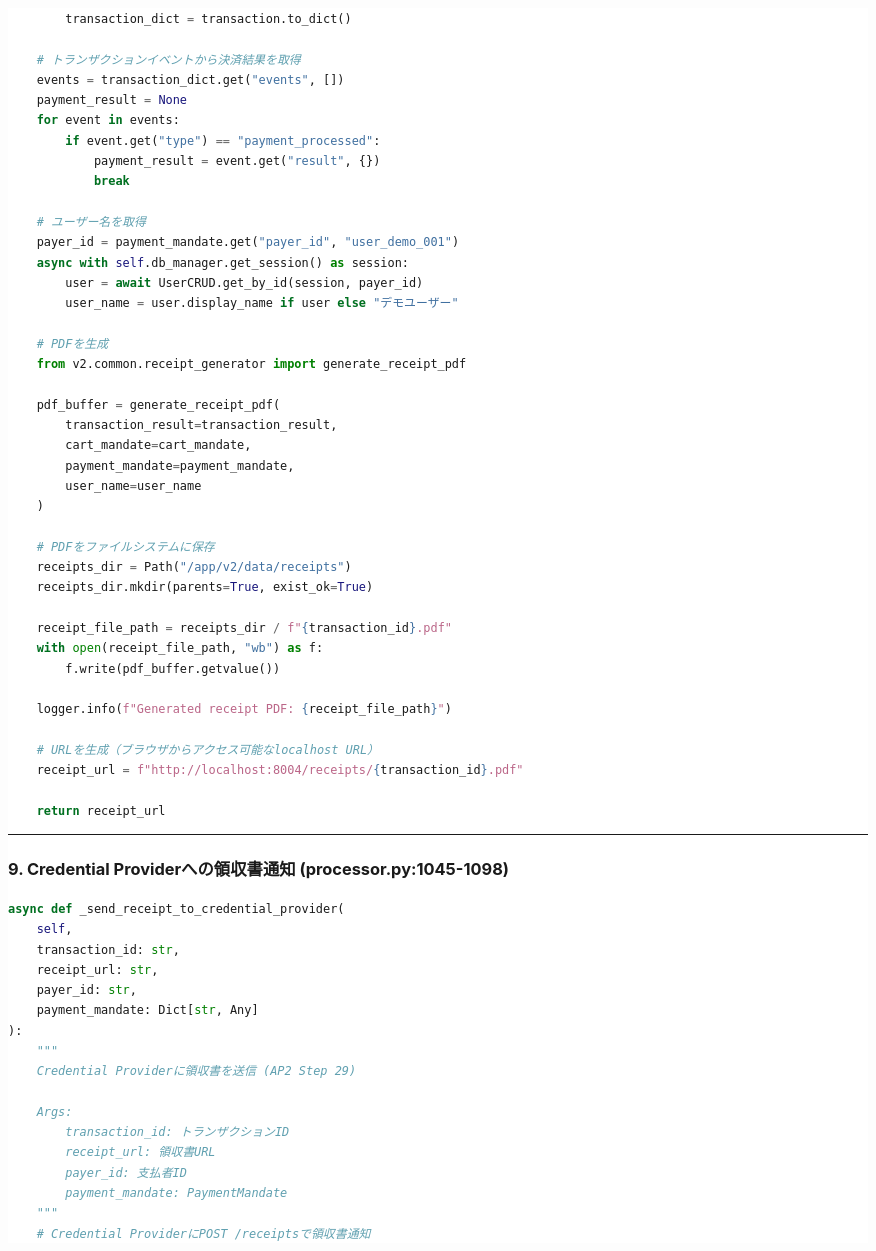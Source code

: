 ```python
        transaction_dict = transaction.to_dict()

    # トランザクションイベントから決済結果を取得
    events = transaction_dict.get("events", [])
    payment_result = None
    for event in events:
        if event.get("type") == "payment_processed":
            payment_result = event.get("result", {})
            break

    # ユーザー名を取得
    payer_id = payment_mandate.get("payer_id", "user_demo_001")
    async with self.db_manager.get_session() as session:
        user = await UserCRUD.get_by_id(session, payer_id)
        user_name = user.display_name if user else "デモユーザー"

    # PDFを生成
    from v2.common.receipt_generator import generate_receipt_pdf

    pdf_buffer = generate_receipt_pdf(
        transaction_result=transaction_result,
        cart_mandate=cart_mandate,
        payment_mandate=payment_mandate,
        user_name=user_name
    )

    # PDFをファイルシステムに保存
    receipts_dir = Path("/app/v2/data/receipts")
    receipts_dir.mkdir(parents=True, exist_ok=True)

    receipt_file_path = receipts_dir / f"{transaction_id}.pdf"
    with open(receipt_file_path, "wb") as f:
        f.write(pdf_buffer.getvalue())

    logger.info(f"Generated receipt PDF: {receipt_file_path}")

    # URLを生成（ブラウザからアクセス可能なlocalhost URL）
    receipt_url = f"http://localhost:8004/receipts/{transaction_id}.pdf"

    return receipt_url
```

---

### 9. Credential Providerへの領収書通知 (processor.py:1045-1098)

```python
async def _send_receipt_to_credential_provider(
    self,
    transaction_id: str,
    receipt_url: str,
    payer_id: str,
    payment_mandate: Dict[str, Any]
):
    """
    Credential Providerに領収書を送信 (AP2 Step 29)

    Args:
        transaction_id: トランザクションID
        receipt_url: 領収書URL
        payer_id: 支払者ID
        payment_mandate: PaymentMandate
    """
    # Credential ProviderにPOST /receiptsで領収書通知
```
